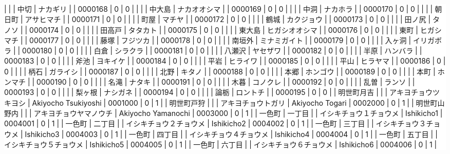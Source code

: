 |  |  | 中切 | ナカギリ |  | 0000168 | 0 | 0 |
|  |  | 中大島 | ナカオオシマ |  | 0000169 | 0 | 0 |
|  |  | 中洞 | ナカホラ |  | 0000170 | 0 | 0 |
|  |  | 朝日町 | アサヒマチ |  | 0000171 | 0 | 0 |
|  |  | 町屋 | マチヤ |  | 0000172 | 0 | 0 |
|  |  | 鶴城 | カクジョウ |  | 0000173 | 0 | 0 |
|  |  | 田ノ尻 | タノソ |  | 0000174 | 0 | 0 |
|  |  | 田高戸 | タタカト |  | 0000175 | 0 | 0 |
|  |  | 東大島 | ヒガシオオシマ |  | 0000176 | 0 | 0 |
|  |  | 東町 | ヒガシマチ |  | 0000177 | 0 | 0 |
|  |  | 藤塚 | フジツカ |  | 0000178 | 0 | 0 |
|  |  | 南垣外 | ミナミガイト |  | 0000179 | 0 | 0 |
|  |  | 入ヶ洞 | イリガボラ |  | 0000180 | 0 | 0 |
|  |  | 白倉 | シラクラ |  | 0000181 | 0 | 0 |
|  |  | 八瀬沢 | ヤセザワ |  | 0000182 | 0 | 0 |
|  |  | 半原 | ハンバラ |  | 0000183 | 0 | 0 |
|  |  | 斧池 | ヨキイケ |  | 0000184 | 0 | 0 |
|  |  | 平岩 | ヒライワ |  | 0000185 | 0 | 0 |
|  |  | 平山 | ヒラヤマ |  | 0000186 | 0 | 0 |
|  |  | 柄石 | ガライシ |  | 0000187 | 0 | 0 |
|  |  | 北野 | キタノ |  | 0000188 | 0 | 0 |
|  |  | 本郷 | ホンゴウ |  | 0000189 | 0 | 0 |
|  |  | 本町 | ホンマチ |  | 0000190 | 0 | 0 |
|  |  | 名滝 | ナタキ |  | 0000191 | 0 | 0 |
|  |  | 木暮 | コノクレ |  | 0000192 | 0 | 0 |
|  |  | 乱曽 | ランソ |  | 0000193 | 0 | 0 |
|  |  | 梨ヶ根 | ナシガネ |  | 0000194 | 0 | 0 |
|  |  | 論栃 | ロントチ |  | 0000195 | 0 | 0 |
| 明世町月吉 |  |  | アキヨチョウツキヨシ | Akiyocho Tsukiyoshi | 0001000 | 0 | 1 |
| 明世町戸狩 |  |  | アキヨチョウトガリ | Akiyocho Togari | 0002000 | 0 | 1 |
| 明世町山野内 |  |  | アキヨチョウヤマノウチ | Akiyocho Yamanochi | 0003000 | 0 | 1 |
| 一色町 | 一丁目 |  | イシキチョウ１チョウメ | Ishikicho1 | 0004001 | 0 | 1 |
| 一色町 | 二丁目 |  | イシキチョウ２チョウメ | Ishikicho2 | 0004002 | 0 | 1 |
| 一色町 | 三丁目 |  | イシキチョウ３チョウメ | Ishikicho3 | 0004003 | 0 | 1 |
| 一色町 | 四丁目 |  | イシキチョウ４チョウメ | Ishikicho4 | 0004004 | 0 | 1 |
| 一色町 | 五丁目 |  | イシキチョウ５チョウメ | Ishikicho5 | 0004005 | 0 | 1 |
| 一色町 | 六丁目 |  | イシキチョウ６チョウメ | Ishikicho6 | 0004006 | 0 | 1 |